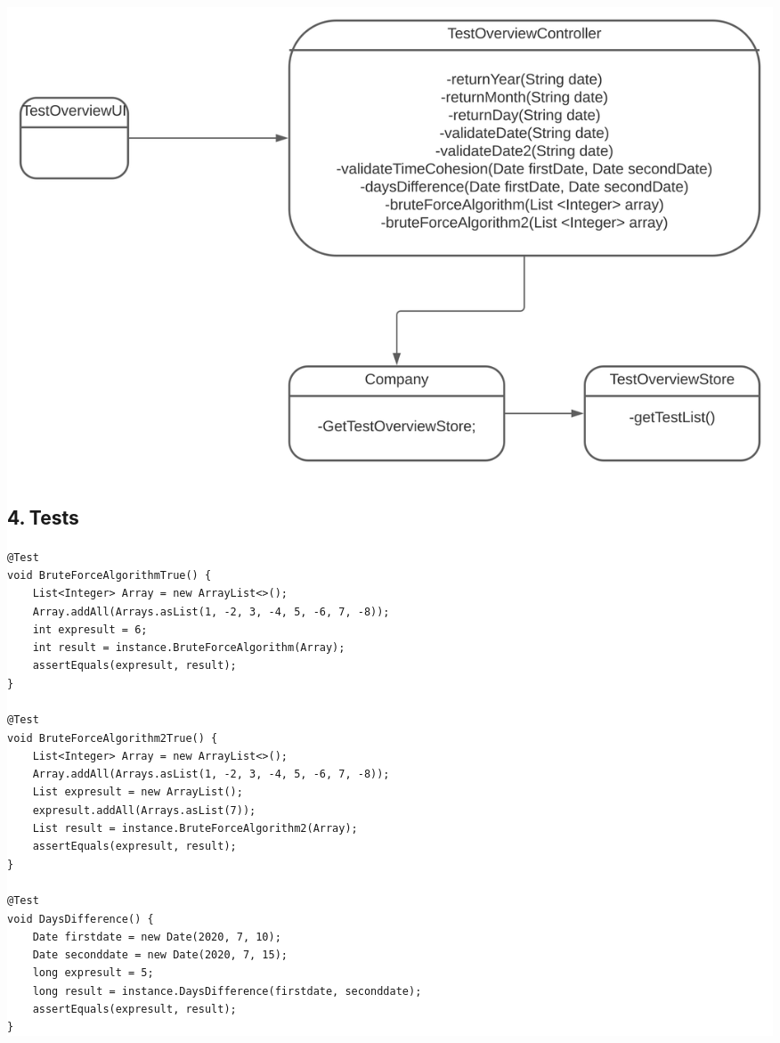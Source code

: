 ![US16-CD](US16-CD.svg)

## 4. Tests

    @Test
    void BruteForceAlgorithmTrue() {
        List<Integer> Array = new ArrayList<>();
        Array.addAll(Arrays.asList(1, -2, 3, -4, 5, -6, 7, -8));
        int expresult = 6;
        int result = instance.BruteForceAlgorithm(Array);
        assertEquals(expresult, result);
    }

    @Test
    void BruteForceAlgorithm2True() {
        List<Integer> Array = new ArrayList<>();
        Array.addAll(Arrays.asList(1, -2, 3, -4, 5, -6, 7, -8));
        List expresult = new ArrayList();
        expresult.addAll(Arrays.asList(7));
        List result = instance.BruteForceAlgorithm2(Array);
        assertEquals(expresult, result);
    }

    @Test
    void DaysDifference() {
        Date firstdate = new Date(2020, 7, 10);
        Date seconddate = new Date(2020, 7, 15);
        long expresult = 5;
        long result = instance.DaysDifference(firstdate, seconddate);
        assertEquals(expresult, result);
    }
